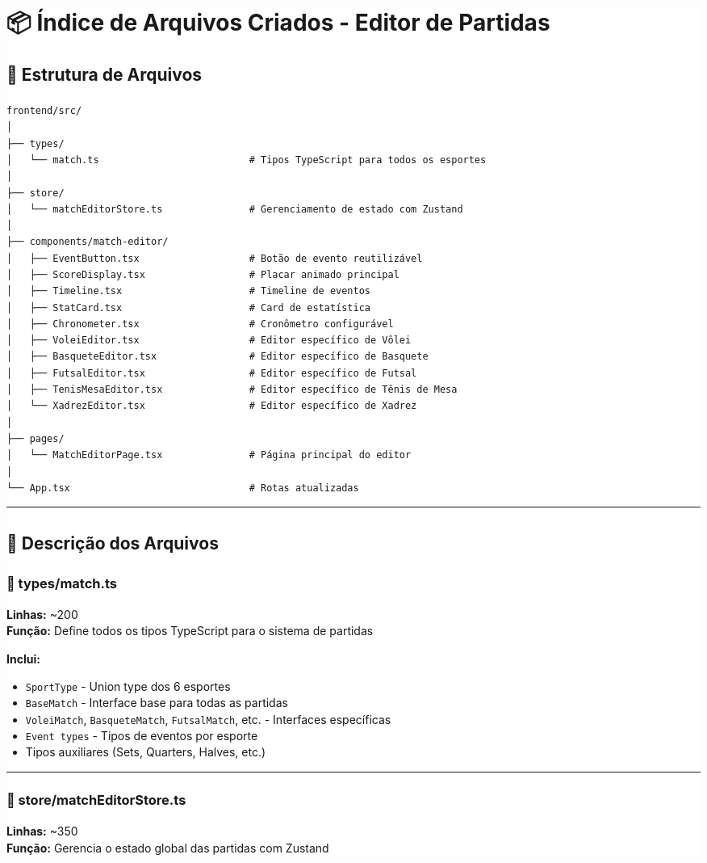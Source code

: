 # 📦 Índice de Arquivos Criados - Editor de Partidas

## 📁 Estrutura de Arquivos

```
frontend/src/
│
├── types/
│   └── match.ts                          # Tipos TypeScript para todos os esportes
│
├── store/
│   └── matchEditorStore.ts               # Gerenciamento de estado com Zustand
│
├── components/match-editor/
│   ├── EventButton.tsx                   # Botão de evento reutilizável
│   ├── ScoreDisplay.tsx                  # Placar animado principal
│   ├── Timeline.tsx                      # Timeline de eventos
│   ├── StatCard.tsx                      # Card de estatística
│   ├── Chronometer.tsx                   # Cronômetro configurável
│   ├── VoleiEditor.tsx                   # Editor específico de Vôlei
│   ├── BasqueteEditor.tsx                # Editor específico de Basquete
│   ├── FutsalEditor.tsx                  # Editor específico de Futsal
│   ├── TenisMesaEditor.tsx               # Editor específico de Tênis de Mesa
│   └── XadrezEditor.tsx                  # Editor específico de Xadrez
│
├── pages/
│   └── MatchEditorPage.tsx               # Página principal do editor
│
└── App.tsx                               # Rotas atualizadas
```

---

## 📄 Descrição dos Arquivos

### 🔷 types/match.ts
**Linhas:** ~200  
**Função:** Define todos os tipos TypeScript para o sistema de partidas

**Inclui:**
- `SportType` - Union type dos 6 esportes
- `BaseMatch` - Interface base para todas as partidas
- `VoleiMatch`, `BasqueteMatch`, `FutsalMatch`, etc. - Interfaces específicas
- `Event types` - Tipos de eventos por esporte
- Tipos auxiliares (Sets, Quarters, Halves, etc.)

---

### 🔷 store/matchEditorStore.ts
**Linhas:** ~350  
**Função:** Gerencia o estado global das partidas com Zustand
